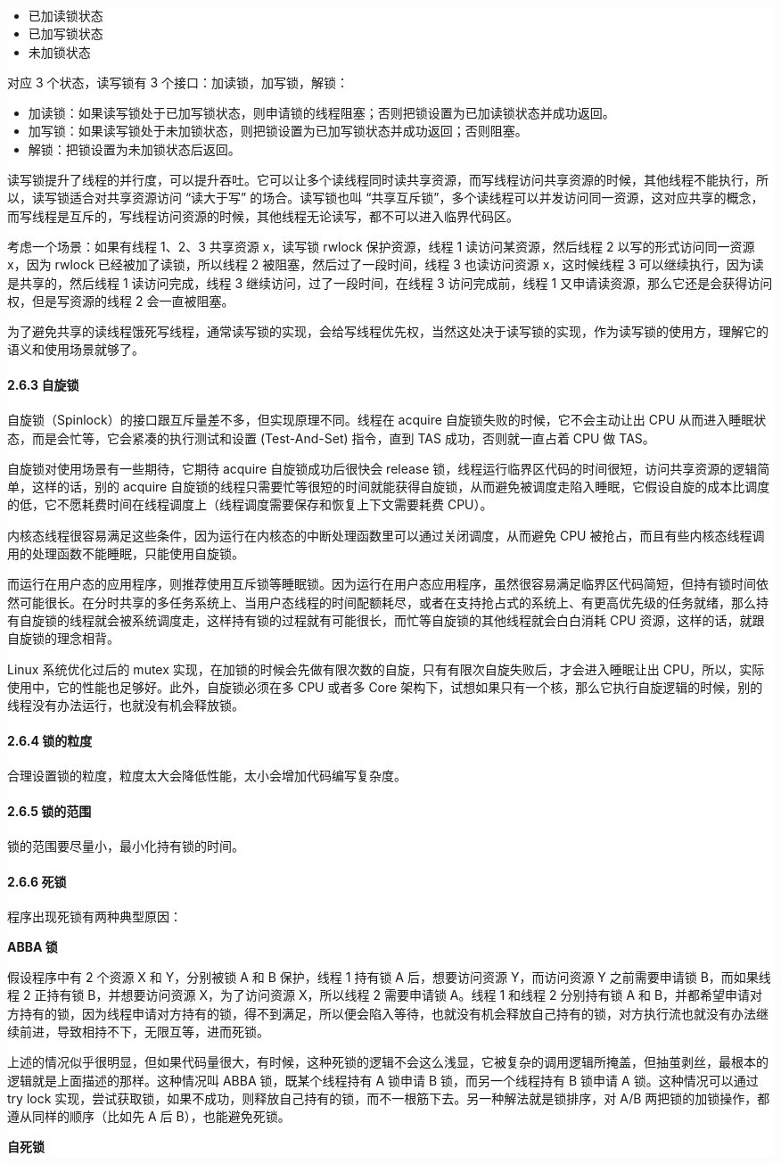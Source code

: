 * 已加读锁状态
* 已加写锁状态
* 未加锁状态

对应 3 个状态，读写锁有 3 个接口：加读锁，加写锁，解锁：

* 加读锁：如果读写锁处于已加写锁状态，则申请锁的线程阻塞；否则把锁设置为已加读锁状态并成功返回。
* 加写锁：如果读写锁处于未加锁状态，则把锁设置为已加写锁状态并成功返回；否则阻塞。
* 解锁：把锁设置为未加锁状态后返回。

读写锁提升了线程的并行度，可以提升吞吐。它可以让多个读线程同时读共享资源，而写线程访问共享资源的时候，其他线程不能执行，所以，读写锁适合对共享资源访问 “读大于写” 的场合。读写锁也叫 “共享互斥锁”，多个读线程可以并发访问同一资源，这对应共享的概念，而写线程是互斥的，写线程访问资源的时候，其他线程无论读写，都不可以进入临界代码区。

考虑一个场景：如果有线程 1、2、3 共享资源 x，读写锁 rwlock 保护资源，线程 1 读访问某资源，然后线程 2 以写的形式访问同一资源 x，因为 rwlock 已经被加了读锁，所以线程 2 被阻塞，然后过了一段时间，线程 3 也读访问资源 x，这时候线程 3 可以继续执行，因为读是共享的，然后线程 1 读访问完成，线程 3 继续访问，过了一段时间，在线程 3 访问完成前，线程 1 又申请读资源，那么它还是会获得访问权，但是写资源的线程 2 会一直被阻塞。

为了避免共享的读线程饿死写线程，通常读写锁的实现，会给写线程优先权，当然这处决于读写锁的实现，作为读写锁的使用方，理解它的语义和使用场景就够了。

#### 2.6.3 自旋锁

自旋锁（Spinlock）的接口跟互斥量差不多，但实现原理不同。线程在 acquire 自旋锁失败的时候，它不会主动让出 CPU 从而进入睡眠状态，而是会忙等，它会紧凑的执行测试和设置 (Test-And-Set) 指令，直到 TAS 成功，否则就一直占着 CPU 做 TAS。

自旋锁对使用场景有一些期待，它期待 acquire 自旋锁成功后很快会 release 锁，线程运行临界区代码的时间很短，访问共享资源的逻辑简单，这样的话，别的 acquire 自旋锁的线程只需要忙等很短的时间就能获得自旋锁，从而避免被调度走陷入睡眠，它假设自旋的成本比调度的低，它不愿耗费时间在线程调度上（线程调度需要保存和恢复上下文需要耗费 CPU）。

内核态线程很容易满足这些条件，因为运行在内核态的中断处理函数里可以通过关闭调度，从而避免 CPU 被抢占，而且有些内核态线程调用的处理函数不能睡眠，只能使用自旋锁。

而运行在用户态的应用程序，则推荐使用互斥锁等睡眠锁。因为运行在用户态应用程序，虽然很容易满足临界区代码简短，但持有锁时间依然可能很长。在分时共享的多任务系统上、当用户态线程的时间配额耗尽，或者在支持抢占式的系统上、有更高优先级的任务就绪，那么持有自旋锁的线程就会被系统调度走，这样持有锁的过程就有可能很长，而忙等自旋锁的其他线程就会白白消耗 CPU 资源，这样的话，就跟自旋锁的理念相背。

Linux 系统优化过后的 mutex 实现，在加锁的时候会先做有限次数的自旋，只有有限次自旋失败后，才会进入睡眠让出 CPU，所以，实际使用中，它的性能也足够好。此外，自旋锁必须在多 CPU 或者多 Core 架构下，试想如果只有一个核，那么它执行自旋逻辑的时候，别的线程没有办法运行，也就没有机会释放锁。

#### 2.6.4 锁的粒度

合理设置锁的粒度，粒度太大会降低性能，太小会增加代码编写复杂度。

#### 2.6.5 锁的范围

锁的范围要尽量小，最小化持有锁的时间。

#### 2.6.6 死锁

程序出现死锁有两种典型原因：

**ABBA 锁**

假设程序中有 2 个资源 X 和 Y，分别被锁 A 和 B 保护，线程 1 持有锁 A 后，想要访问资源 Y，而访问资源 Y 之前需要申请锁 B，而如果线程 2 正持有锁 B，并想要访问资源 X，为了访问资源 X，所以线程 2 需要申请锁 A。线程 1 和线程 2 分别持有锁 A 和 B，并都希望申请对方持有的锁，因为线程申请对方持有的锁，得不到满足，所以便会陷入等待，也就没有机会释放自己持有的锁，对方执行流也就没有办法继续前进，导致相持不下，无限互等，进而死锁。

上述的情况似乎很明显，但如果代码量很大，有时候，这种死锁的逻辑不会这么浅显，它被复杂的调用逻辑所掩盖，但抽茧剥丝，最根本的逻辑就是上面描述的那样。这种情况叫 ABBA 锁，既某个线程持有 A 锁申请 B 锁，而另一个线程持有 B 锁申请 A 锁。这种情况可以通过 try lock 实现，尝试获取锁，如果不成功，则释放自己持有的锁，而不一根筋下去。另一种解法就是锁排序，对 A/B 两把锁的加锁操作，都遵从同样的顺序（比如先 A 后 B），也能避免死锁。

**自死锁**
